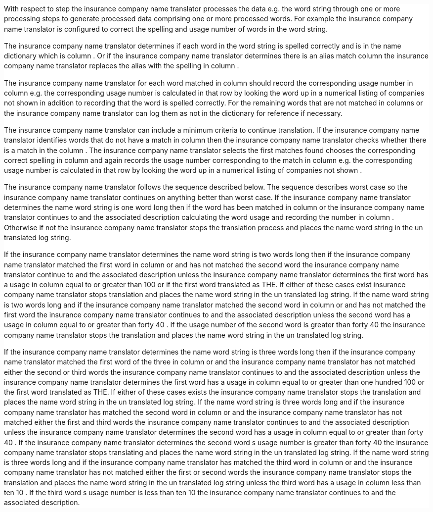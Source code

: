 With respect to step the insurance company name translator processes the data e.g. the word string through one or more processing steps to generate processed data comprising one or more processed words. For example the insurance company name translator is configured to correct the spelling and usage number of words in the word string.

The insurance company name translator determines if each word in the word string is spelled correctly and is in the name dictionary which is column . Or if the insurance company name translator determines there is an alias match column the insurance company name translator replaces the alias with the spelling in column .

The insurance company name translator for each word matched in column should record the corresponding usage number in column e.g. the corresponding usage number is calculated in that row by looking the word up in a numerical listing of companies not shown in addition to recording that the word is spelled correctly. For the remaining words that are not matched in columns or the insurance company name translator can log them as not in the dictionary for reference if necessary.

The insurance company name translator can include a minimum criteria to continue translation. If the insurance company name translator identifies words that do not have a match in column then the insurance company name translator checks whether there is a match in the column . The insurance company name translator selects the first matches found chooses the corresponding correct spelling in column and again records the usage number corresponding to the match in column e.g. the corresponding usage number is calculated in that row by looking the word up in a numerical listing of companies not shown .

The insurance company name translator follows the sequence described below. The sequence describes worst case so the insurance company name translator continues on anything better than worst case. If the insurance company name translator determines the name word string is one word long then if the word has been matched in column or the insurance company name translator continues to and the associated description calculating the word usage and recording the number in column . Otherwise if not the insurance company name translator stops the translation process and places the name word string in the un translated log string.

If the insurance company name translator determines the name word string is two words long then if the insurance company name translator matched the first word in column or and has not matched the second word the insurance company name translator continue to and the associated description unless the insurance company name translator determines the first word has a usage in column equal to or greater than 100 or if the first word translated as THE. If either of these cases exist insurance company name translator stops translation and places the name word string in the un translated log string. If the name word string is two words long and if the insurance company name translator matched the second word in column or and has not matched the first word the insurance company name translator continues to and the associated description unless the second word has a usage in column equal to or greater than forty 40 . If the usage number of the second word is greater than forty 40 the insurance company name translator stops the translation and places the name word string in the un translated log string.

If the insurance company name translator determines the name word string is three words long then if the insurance company name translator matched the first word of the three in column or and the insurance company name translator has not matched either the second or third words the insurance company name translator continues to and the associated description unless the insurance company name translator determines the first word has a usage in column equal to or greater than one hundred 100 or the first word translated as THE. If either of these cases exists the insurance company name translator stops the translation and places the name word string in the un translated log string. If the name word string is three words long and if the insurance company name translator has matched the second word in column or and the insurance company name translator has not matched either the first and third words the insurance company name translator continues to and the associated description unless the insurance company name translator determines the second word has a usage in column equal to or greater than forty 40 . If the insurance company name translator determines the second word s usage number is greater than forty 40 the insurance company name translator stops translating and places the name word string in the un translated log string. If the name word string is three words long and if the insurance company name translator has matched the third word in column or and the insurance company name translator has not matched either the first or second words the insurance company name translator stops the translation and places the name word string in the un translated log string unless the third word has a usage in column less than ten 10 . If the third word s usage number is less than ten 10 the insurance company name translator continues to and the associated description.
